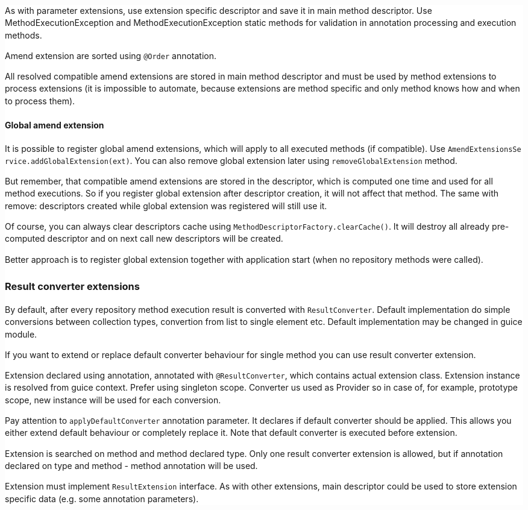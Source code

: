 As with parameter extensions, use extension specific descriptor and save it in main method descriptor.
Use MethodExecutionException and MethodExecutionException static methods for validation in annotation processing and execution methods.

Amend extension are sorted using `@Order` annotation. 

All resolved compatible amend extensions are stored in main method descriptor and must be used by method extensions to process extensions (it is impossible to automate, because extensions are method specific and only method knows how and when to process them).

#### Global amend extension

It is possible to register global amend extensions, which will apply to all executed methods (if compatible).
Use `AmendExtensionsService.addGlobalExtension(ext)`.
You can also remove global extension later using `removeGlobalExtension` method.

But remember, that compatible amend extensions are stored in the descriptor, which is computed one time and used for all method executions. So if you register global extension after descriptor creation, it will not affect that method. The same with remove: descriptors created while global extension was registered will still use it. 

Of course, you can always clear descriptors cache using `MethodDescriptorFactory.clearCache()`. It will destroy all already pre-computed descriptor and on next call new descriptors will be created.

Better approach is to register global extension together with application start (when no repository methods were called).

### Result converter extensions

By default, after every repository method execution result is converted with `ResultConverter`. 
Default implementation do simple conversions between collection types, convertion from list to single element etc.
Default implementation may be changed in guice module.

If you want to extend or replace default converter behaviour for single method you can use result converter extension.

Extension declared using annotation, annotated with `@ResultConverter`, which contains actual extension class.
Extension instance is resolved from guice context. Prefer using singleton scope.
Converter us used as Provider so in case of, for example, prototype scope, new instance will be used for each conversion.

Pay attention to `applyDefaultConverter` annotation parameter. It declares if default converter should be applied.
This allows you either extend default behaviour or completely replace it.
Note that default converter is executed before extension.

Extension is searched on method and method declared type. Only one result converter extension is allowed,
but if annotation declared on type and method - method annotation will be used.

Extension must implement `ResultExtension` interface. As with other extensions, main descriptor could be used
to store extension specific data (e.g. some annotation parameters).
